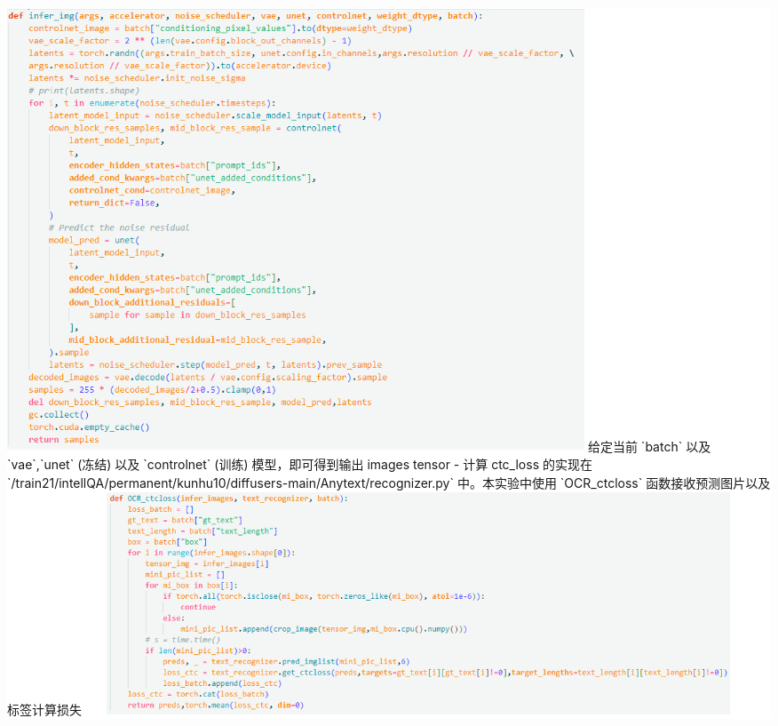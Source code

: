   <img src="./README_files/infer_img.png" width="650" height="500">
  给定当前 `batch` 以及 `vae`,`unet` (冻结) 以及 `controlnet` (训练) 模型，即可得到输出 images tensor
- 计算 ctc_loss 的实现在`/train21/intellQA/permanent/kunhu10/diffusers-main/Anytext/recognizer.py` 中。本实验中使用 `OCR_ctcloss` 函数接收预测图片以及标签计算损失
  <img src="./README_files/loss_ctc.png" width="750" height="250">
 